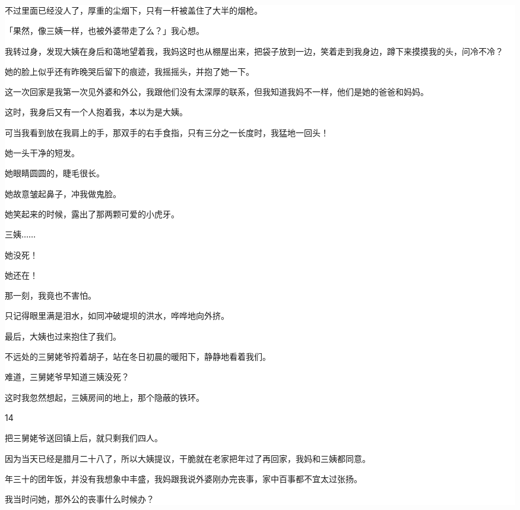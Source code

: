 不过里面已经没人了，厚重的尘烟下，只有一杆被盖住了大半的烟枪。


「果然，像三姨一样，也被外婆带走了么？」我心想。


我转过身，发现大姨在身后和蔼地望着我，我妈这时也从棚屋出来，把袋子放到一边，笑着走到我身边，蹲下来摸摸我的头，问冷不冷？


她的脸上似乎还有昨晚哭后留下的痕迹，我摇摇头，并抱了她一下。


这一次回家是我第一次见外婆和外公，我跟他们没有太深厚的联系，但我知道我妈不一样，他们是她的爸爸和妈妈。


这时，我身后又有一个人抱着我，本以为是大姨。


可当我看到放在我肩上的手，那双手的右手食指，只有三分之一长度时，我猛地一回头！


她一头干净的短发。


她眼睛圆圆的，睫毛很长。


她故意皱起鼻子，冲我做鬼脸。


她笑起来的时候，露出了那两颗可爱的小虎牙。


三姨……


她没死！


她还在！


那一刻，我竟也不害怕。


只记得眼里满是泪水，如同冲破堤坝的洪水，哗哗地向外挤。


最后，大姨也过来抱住了我们。


不远处的三舅姥爷捋着胡子，站在冬日初晨的暖阳下，静静地看着我们。


难道，三舅姥爷早知道三姨没死？


这时我忽然想起，三姨房间的地上，那个隐蔽的铁环。


14


把三舅姥爷送回镇上后，就只剩我们四人。


因为当天已经是腊月二十八了，所以大姨提议，干脆就在老家把年过了再回家，我妈和三姨都同意。


年三十的团年饭，并没有我想象中丰盛，我妈跟我说外婆刚办完丧事，家中百事都不宜太过张扬。


我当时问她，那外公的丧事什么时候办？
